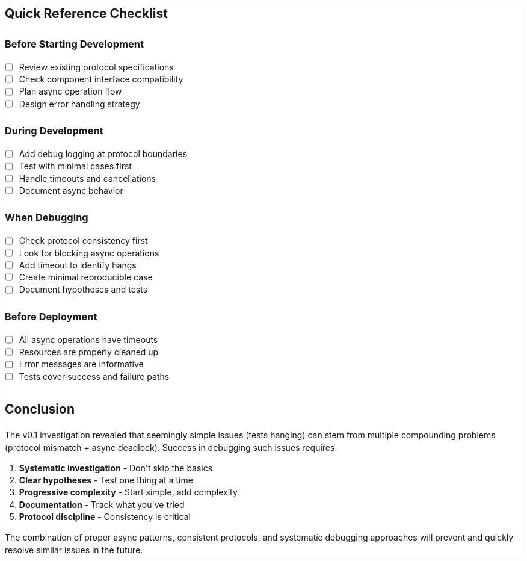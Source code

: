 ## Quick Reference Checklist

### Before Starting Development
- [ ] Review existing protocol specifications
- [ ] Check component interface compatibility  
- [ ] Plan async operation flow
- [ ] Design error handling strategy

### During Development
- [ ] Add debug logging at protocol boundaries
- [ ] Test with minimal cases first
- [ ] Handle timeouts and cancellations
- [ ] Document async behavior

### When Debugging
- [ ] Check protocol consistency first
- [ ] Look for blocking async operations
- [ ] Add timeout to identify hangs
- [ ] Create minimal reproducible case
- [ ] Document hypotheses and tests

### Before Deployment
- [ ] All async operations have timeouts
- [ ] Resources are properly cleaned up
- [ ] Error messages are informative
- [ ] Tests cover success and failure paths

## Conclusion

The v0.1 investigation revealed that seemingly simple issues (tests hanging) can stem from multiple compounding problems (protocol mismatch + async deadlock). Success in debugging such issues requires:

1. **Systematic investigation** - Don't skip the basics
2. **Clear hypotheses** - Test one thing at a time
3. **Progressive complexity** - Start simple, add complexity
4. **Documentation** - Track what you've tried
5. **Protocol discipline** - Consistency is critical

The combination of proper async patterns, consistent protocols, and systematic debugging approaches will prevent and quickly resolve similar issues in the future.